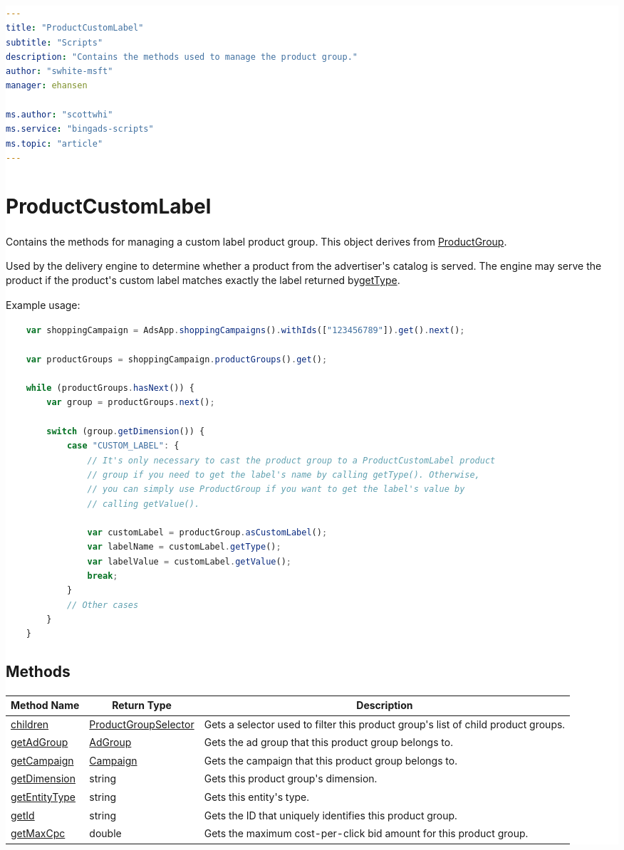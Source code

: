```yaml
---
title: "ProductCustomLabel"
subtitle: "Scripts"
description: "Contains the methods used to manage the product group."
author: "swhite-msft"
manager: ehansen

ms.author: "scottwhi"
ms.service: "bingads-scripts"
ms.topic: "article"
---
```


# ProductCustomLabel

Contains the methods for managing a custom label product group. This object derives from [ProductGroup](ProductGroup.md).

Used by the delivery engine to determine whether a product from the advertiser's catalog is served. The engine may serve the product if the product's custom label matches exactly the label returned by[getType](#gettype).

Example usage:
```javascript
    var shoppingCampaign = AdsApp.shoppingCampaigns().withIds(["123456789"]).get().next();

    var productGroups = shoppingCampaign.productGroups().get();

    while (productGroups.hasNext()) {
        var group = productGroups.next();

        switch (group.getDimension()) {
            case "CUSTOM_LABEL": {
                // It's only necessary to cast the product group to a ProductCustomLabel product
                // group if you need to get the label's name by calling getType(). Otherwise,
                // you can simply use ProductGroup if you want to get the label's value by
                // calling getValue().

                var customLabel = productGroup.asCustomLabel();
                var labelName = customLabel.getType();
                var labelValue = customLabel.getValue();
                break;
            }
            // Other cases
        }
    }
```

## Methods
|Method Name|Return Type|Description|
|-|-|-
[children](#children)|[ProductGroupSelector](./ProductGroupSelector.md)|Gets a selector used to filter this product group's list of child product groups.
[getAdGroup](#getadgroup)|[AdGroup](./AdGroup.md)|Gets the ad group that this product group belongs to.
[getCampaign](#getcampaign)|[Campaign](./Campaign.md)|Gets the campaign that this product group belongs to.
[getDimension](#getdimension)|string|Gets this product group's dimension.
[getEntityType](#getentitytype)|string|Gets this entity's type.
[getId](#getid)|string|Gets the ID that uniquely identifies this product group.
[getMaxCpc](#getmaxcpc)|double|Gets the maximum cost-per-click bid amount for this product group.
